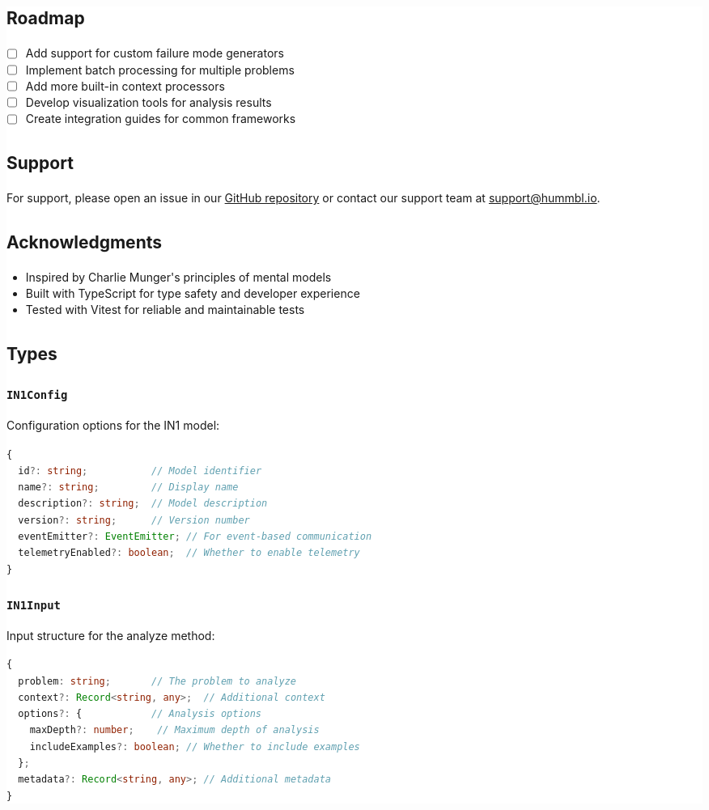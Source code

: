 ## Roadmap

- [ ] Add support for custom failure mode generators
- [ ] Implement batch processing for multiple problems
- [ ] Add more built-in context processors
- [ ] Develop visualization tools for analysis results
- [ ] Create integration guides for common frameworks

## Support

For support, please open an issue in our [GitHub repository](https://github.com/hummbl-io/models/issues) or contact our support team at support@hummbl.io.

## Acknowledgments

- Inspired by Charlie Munger's principles of mental models
- Built with TypeScript for type safety and developer experience
- Tested with Vitest for reliable and maintainable tests

## Types

### `IN1Config`

Configuration options for the IN1 model:

```typescript
{
  id?: string;           // Model identifier
  name?: string;         // Display name
  description?: string;  // Model description
  version?: string;      // Version number
  eventEmitter?: EventEmitter; // For event-based communication
  telemetryEnabled?: boolean;  // Whether to enable telemetry
}
```

### `IN1Input`

Input structure for the analyze method:

```typescript
{
  problem: string;       // The problem to analyze
  context?: Record<string, any>;  // Additional context
  options?: {            // Analysis options
    maxDepth?: number;    // Maximum depth of analysis
    includeExamples?: boolean; // Whether to include examples
  };
  metadata?: Record<string, any>; // Additional metadata
}
```
